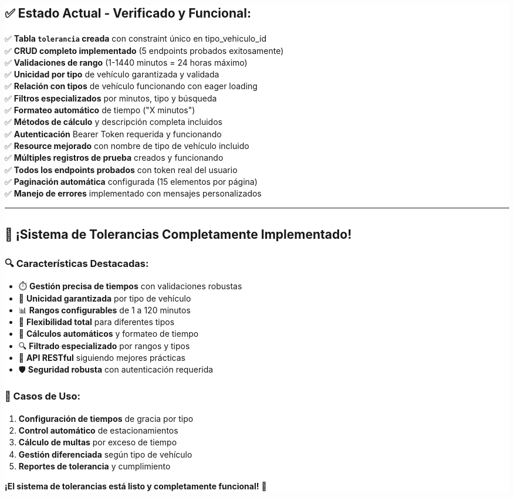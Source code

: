 
## ✅ **Estado Actual - Verificado y Funcional:**

✅ **Tabla `tolerancia` creada** con constraint único en tipo_vehiculo_id  
✅ **CRUD completo implementado** (5 endpoints probados exitosamente)  
✅ **Validaciones de rango** (1-1440 minutos = 24 horas máximo)  
✅ **Unicidad por tipo** de vehículo garantizada y validada  
✅ **Relación con tipos** de vehículo funcionando con eager loading  
✅ **Filtros especializados** por minutos, tipo y búsqueda  
✅ **Formateo automático** de tiempo ("X minutos")  
✅ **Métodos de cálculo** y descripción completa incluidos  
✅ **Autenticación** Bearer Token requerida y funcionando  
✅ **Resource mejorado** con nombre de tipo de vehículo incluido  
✅ **Múltiples registros de prueba** creados y funcionando  
✅ **Todos los endpoints probados** con token real del usuario  
✅ **Paginación automática** configurada (15 elementos por página)  
✅ **Manejo de errores** implementado con mensajes personalizados  

---

## 🎉 **¡Sistema de Tolerancias Completamente Implementado!**

### **🔍 Características Destacadas:**
- ⏱️ **Gestión precisa de tiempos** con validaciones robustas
- 🎯 **Unicidad garantizada** por tipo de vehículo
- 📊 **Rangos configurables** de 1 a 120 minutos
- 🔄 **Flexibilidad total** para diferentes tipos
- 🧮 **Cálculos automáticos** y formateo de tiempo
- 🔍 **Filtrado especializado** por rangos y tipos
- 📱 **API RESTful** siguiendo mejores prácticas
- 🛡️ **Seguridad robusta** con autenticación requerida

### **🎯 Casos de Uso:**
1. **Configuración de tiempos** de gracia por tipo
2. **Control automático** de estacionamientos
3. **Cálculo de multas** por exceso de tiempo
4. **Gestión diferenciada** según tipo de vehículo
5. **Reportes de tolerancia** y cumplimiento

**¡El sistema de tolerancias está listo y completamente funcional!** 🎯
